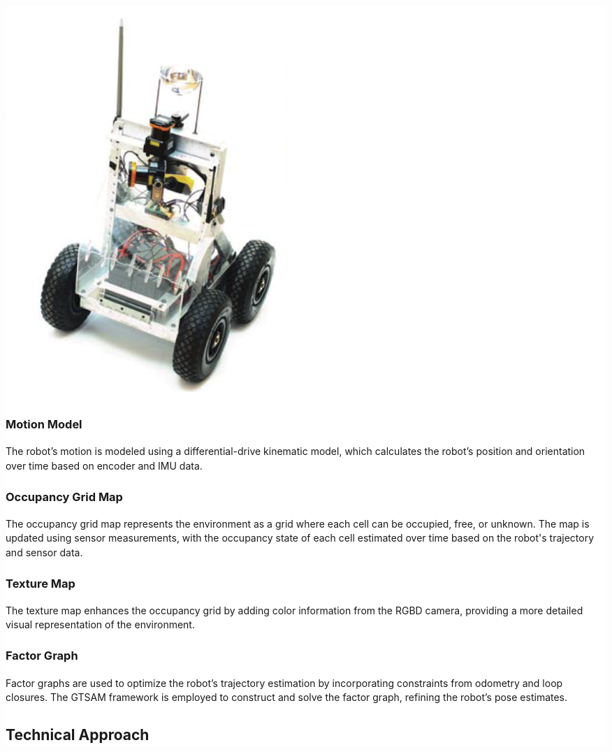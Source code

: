 ![Robot](/images/robot.png)

### Motion Model
The robot’s motion is modeled using a differential-drive kinematic model, which calculates the robot’s position and orientation over time based on encoder and IMU data.

### Occupancy Grid Map
The occupancy grid map represents the environment as a grid where each cell can be occupied, free, or unknown. The map is updated using sensor measurements, with the occupancy state of each cell estimated over time based on the robot's trajectory and sensor data.

### Texture Map
The texture map enhances the occupancy grid by adding color information from the RGBD camera, providing a more detailed visual representation of the environment.

### Factor Graph
Factor graphs are used to optimize the robot’s trajectory estimation by incorporating constraints from odometry and loop closures. The GTSAM framework is employed to construct and solve the factor graph, refining the robot’s pose estimates.

## Technical Approach
